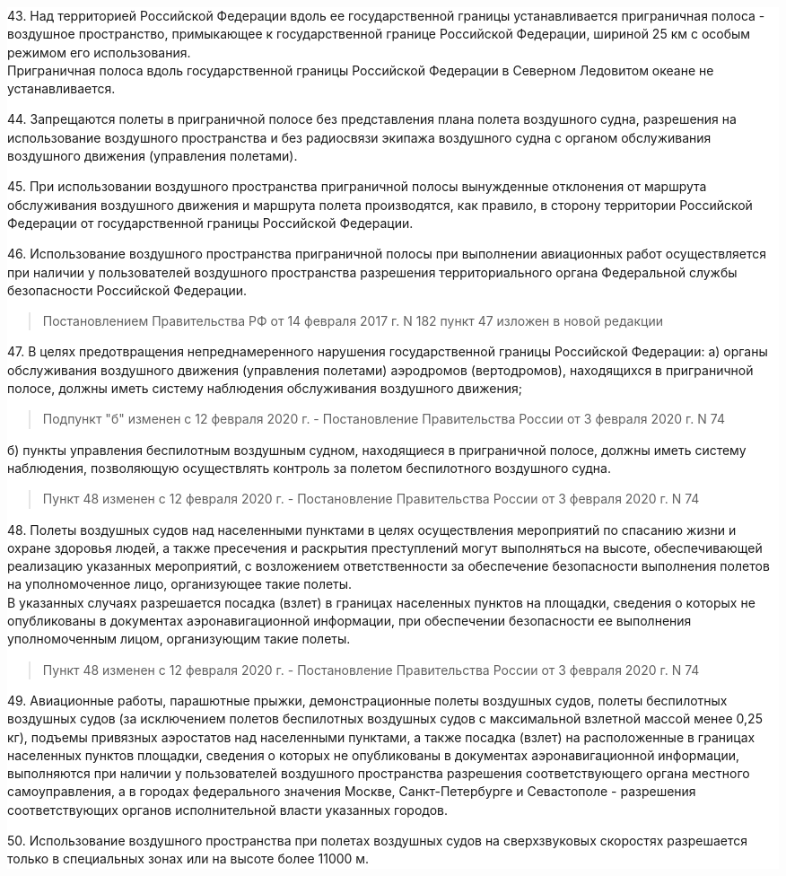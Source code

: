 43\. Над территорией Российской Федерации вдоль ее государственной границы устанавливается приграничная полоса - воздушное пространство, примыкающее к государственной границе Российской Федерации, шириной 25 км с особым режимом его использования.  
Приграничная полоса вдоль государственной границы Российской Федерации в Северном Ледовитом океане не устанавливается.

44\. Запрещаются полеты в приграничной полосе без представления плана полета воздушного судна, разрешения на использование воздушного пространства и без радиосвязи экипажа воздушного судна с органом обслуживания воздушного движения (управления полетами).

45\. При использовании воздушного пространства приграничной полосы вынужденные отклонения от маршрута обслуживания воздушного движения и маршрута полета производятся, как правило, в сторону территории Российской Федерации от государственной границы Российской Федерации.

46\. Использование воздушного пространства приграничной полосы при выполнении авиационных работ осуществляется при наличии у пользователей воздушного пространства разрешения территориального органа Федеральной службы безопасности Российской Федерации.

> Постановлением Правительства РФ от 14 февраля 2017 г. N 182 пункт 47 изложен в новой редакции  

47\. В целях предотвращения непреднамеренного нарушения государственной границы Российской Федерации:
а) органы обслуживания воздушного движения (управления полетами) аэродромов (вертодромов), находящихся в приграничной полосе, должны иметь систему наблюдения обслуживания воздушного движения;  
> Подпункт "б" изменен с 12 февраля 2020 г. - Постановление Правительства России от 3 февраля 2020 г. N 74  

б) пункты управления беспилотным воздушным судном, находящиеся в приграничной полосе, должны иметь систему наблюдения, позволяющую осуществлять контроль за полетом беспилотного воздушного судна.  

> Пункт 48 изменен с 12 февраля 2020 г. - Постановление Правительства России от 3 февраля 2020 г. N 74  

48\. Полеты воздушных судов над населенными пунктами в целях осуществления мероприятий по спасанию жизни и охране здоровья людей, а также пресечения и раскрытия преступлений могут выполняться на высоте, обеспечивающей реализацию указанных мероприятий, с возложением ответственности за обеспечение безопасности выполнения полетов на уполномоченное лицо, организующее такие полеты.  
В указанных случаях разрешается посадка (взлет) в границах населенных пунктов на площадки, сведения о которых не опубликованы в документах аэронавигационной информации, при обеспечении безопасности ее выполнения уполномоченным лицом, организующим такие полеты.

> Пункт 48 изменен с 12 февраля 2020 г. - Постановление Правительства России от 3 февраля 2020 г. N 74

49\. Авиационные работы, парашютные прыжки, демонстрационные полеты воздушных судов, полеты беспилотных воздушных судов (за исключением полетов беспилотных воздушных судов с максимальной взлетной массой менее 0,25 кг), подъемы привязных аэростатов над населенными пунктами, а также посадка (взлет) на расположенные в границах населенных пунктов площадки, сведения о которых не опубликованы в документах аэронавигационной информации, выполняются при наличии у пользователей воздушного пространства разрешения соответствующего органа местного самоуправления, а в городах федерального значения Москве, Санкт-Петербурге и Севастополе - разрешения соответствующих органов исполнительной власти указанных городов.

50\. Использование воздушного пространства при полетах воздушных судов на сверхзвуковых скоростях разрешается только в специальных зонах или на высоте более 11000 м.
